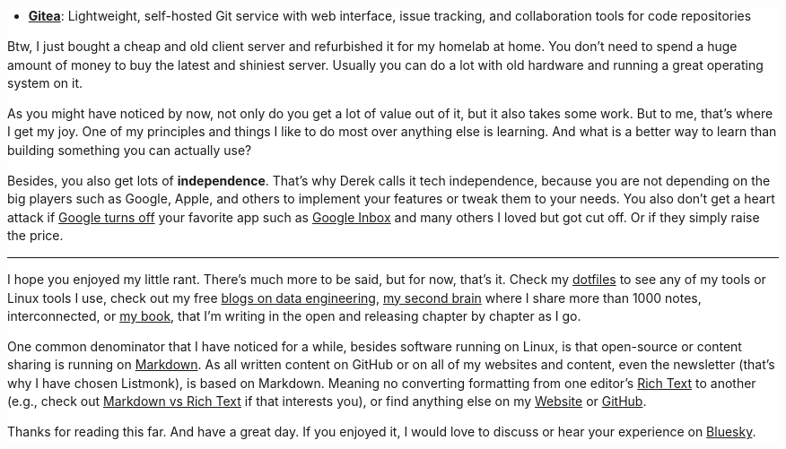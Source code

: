 *   **[Gitea](https://gitea.io/)**: Lightweight, self-hosted Git service with web interface, issue tracking, and collaboration tools for code repositories

Btw, I just bought a cheap and old client server and refurbished it for my homelab at home. You don’t need to spend a huge amount of money to buy the latest and shiniest server. Usually you can do a lot with old hardware and running a great operating system on it.

As you might have noticed by now, not only do you get a lot of value out of it, but it also takes some work. But to me, that’s where I get my joy. One of my principles and things I like to do most over anything else is learning. And what is a better way to learn than building something you can actually use?

Besides, you also get lots of **independence**. That’s why Derek calls it tech independence, because you are not depending on the big players such as Google, Apple, and others to implement your features or tweak them to your needs. You also don’t get a heart attack if [Google turns off](https://killedbygoogle.com/) your favorite app such as [Google Inbox](https://www.ssp.sh/blog/tools-i-use-part-iii/#email) and many others I loved but got cut off. Or if they simply raise the price.

* * *

I hope you enjoyed my little rant. There’s much more to be said, but for now, that’s it. Check my [dotfiles](https://dotfiles.ssp.sh/) to see any of my tools or Linux tools I use, check out my free [blogs on data engineering](https://www.ssp.sh/), [my second brain](https://www.ssp.sh/brain/) where I share more than 1000 notes, interconnected, or [my book](https://www.ssp.sh/book/), that I’m writing in the open and releasing chapter by chapter as I go.

One common denominator that I have noticed for a while, besides software running on Linux, is that open-source or content sharing is running on [Markdown](https://ssp.sh/brain/markdown/). As all written content on GitHub or on all of my websites and content, even the newsletter (that’s why I have chosen Listmonk), is based on Markdown. Meaning no converting formatting from one editor’s [Rich Text](https://ssp.sh/brain/rich-text/) to another (e.g., check out [Markdown vs Rich Text](https://ssp.sh/brain/markdown-vs-rich-text/) if that interests you), or find anything else on my [Website](https://www.ssp.sh/) or [GitHub](https://github.com/sspaeti/).

Thanks for reading this far. And have a great day. If you enjoyed it, I would love to discuss or hear your experience on [Bluesky](https://bsky.app/profile/ssp.sh/post/3lqztanwzfk22).
